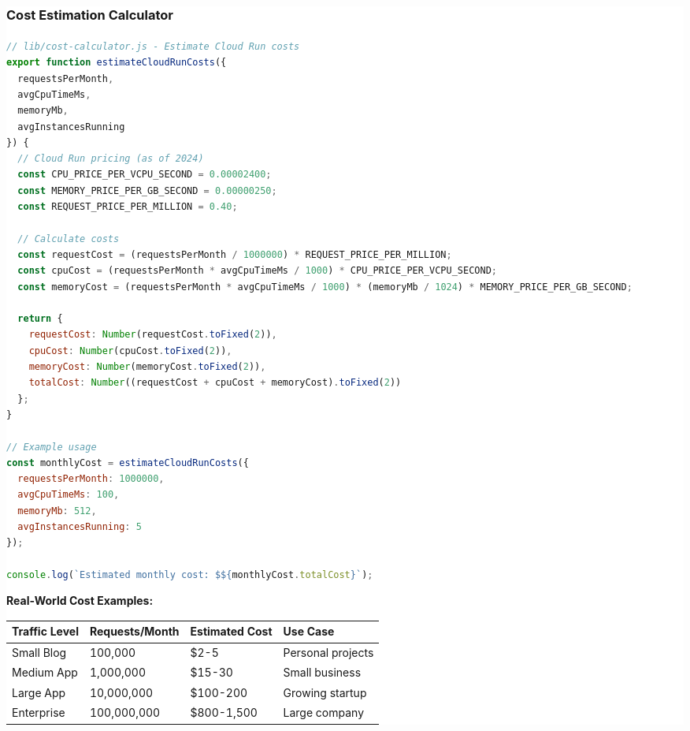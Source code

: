 

### Cost Estimation Calculator

```javascript
// lib/cost-calculator.js - Estimate Cloud Run costs
export function estimateCloudRunCosts({
  requestsPerMonth,
  avgCpuTimeMs,
  memoryMb,
  avgInstancesRunning
}) {
  // Cloud Run pricing (as of 2024)
  const CPU_PRICE_PER_VCPU_SECOND = 0.00002400;
  const MEMORY_PRICE_PER_GB_SECOND = 0.00000250;
  const REQUEST_PRICE_PER_MILLION = 0.40;
  
  // Calculate costs
  const requestCost = (requestsPerMonth / 1000000) * REQUEST_PRICE_PER_MILLION;
  const cpuCost = (requestsPerMonth * avgCpuTimeMs / 1000) * CPU_PRICE_PER_VCPU_SECOND;
  const memoryCost = (requestsPerMonth * avgCpuTimeMs / 1000) * (memoryMb / 1024) * MEMORY_PRICE_PER_GB_SECOND;
  
  return {
    requestCost: Number(requestCost.toFixed(2)),
    cpuCost: Number(cpuCost.toFixed(2)),
    memoryCost: Number(memoryCost.toFixed(2)),
    totalCost: Number((requestCost + cpuCost + memoryCost).toFixed(2))
  };
}

// Example usage
const monthlyCost = estimateCloudRunCosts({
  requestsPerMonth: 1000000,
  avgCpuTimeMs: 100,
  memoryMb: 512,
  avgInstancesRunning: 5
});

console.log(`Estimated monthly cost: $${monthlyCost.totalCost}`);
```

**Real-World Cost Examples:**


| Traffic Level | Requests/Month | Estimated Cost | Use Case |
| :-- | :-- | :-- | :-- |
| Small Blog | 100,000 | \$2-5 | Personal projects |
| Medium App | 1,000,000 | \$15-30 | Small business |
| Large App | 10,000,000 | \$100-200 | Growing startup |
| Enterprise | 100,000,000 | \$800-1,500 | Large company |
